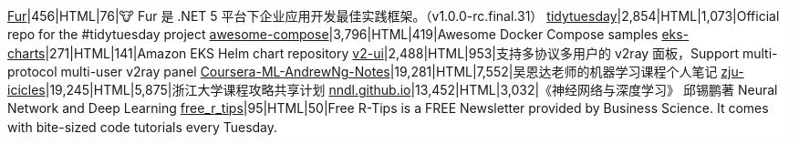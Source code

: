 [Fur](https://github.com/MonkSoul/Fur)|456|HTML|76|🐮 Fur 是 .NET 5 平台下企业应用开发最佳实践框架。（v1.0.0-rc.final.31）
[tidytuesday](https://github.com/rfordatascience/tidytuesday)|2,854|HTML|1,073|Official repo for the #tidytuesday project
[awesome-compose](https://github.com/docker/awesome-compose)|3,796|HTML|419|Awesome Docker Compose samples
[eks-charts](https://github.com/aws/eks-charts)|271|HTML|141|Amazon EKS Helm chart repository
[v2-ui](https://github.com/sprov065/v2-ui)|2,488|HTML|953|支持多协议多用户的 v2ray 面板，Support multi-protocol multi-user v2ray panel
[Coursera-ML-AndrewNg-Notes](https://github.com/fengdu78/Coursera-ML-AndrewNg-Notes)|19,281|HTML|7,552|吴恩达老师的机器学习课程个人笔记
[zju-icicles](https://github.com/QSCTech/zju-icicles)|19,245|HTML|5,875|浙江大学课程攻略共享计划
[nndl.github.io](https://github.com/nndl/nndl.github.io)|13,452|HTML|3,032|《神经网络与深度学习》 邱锡鹏著 Neural Network and Deep Learning
[free_r_tips](https://github.com/business-science/free_r_tips)|95|HTML|50|Free R-Tips is a FREE Newsletter provided by Business Science. It comes with bite-sized code tutorials every Tuesday.
